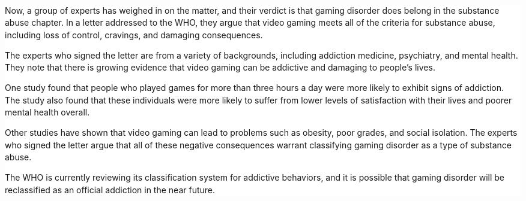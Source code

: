 Now, a group of experts has weighed in on the matter, and their verdict is that gaming disorder does belong in the substance abuse chapter. In a letter addressed to the WHO, they argue that video gaming meets all of the criteria for substance abuse, including loss of control, cravings, and damaging consequences.

The experts who signed the letter are from a variety of backgrounds, including addiction medicine, psychiatry, and mental health. They note that there is growing evidence that video gaming can be addictive and damaging to people’s lives.

One study found that people who played games for more than three hours a day were more likely to exhibit signs of addiction. The study also found that these individuals were more likely to suffer from lower levels of satisfaction with their lives and poorer mental health overall.

Other studies have shown that video gaming can lead to problems such as obesity, poor grades, and social isolation. The experts who signed the letter argue that all of these negative consequences warrant classifying gaming disorder as a type of substance abuse.

The WHO is currently reviewing its classification system for addictive behaviors, and it is possible that gaming disorder will be reclassified as an official addiction in the near future.